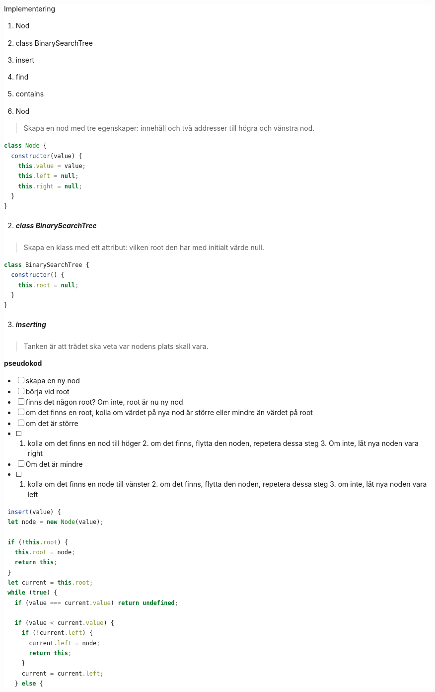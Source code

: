 Implementering
1. Nod
2. class BinarySearchTree
3. insert
4. find
5. contains
   
1. Nod
> Skapa en nod med tre egenskaper: innehåll och två addresser till högra och vänstra nod.

```javascript
class Node {
  constructor(value) {
    this.value = value;
    this.left = null;
    this.right = null;
  }
}
```

2. ##### class BinarySearchTree
> Skapa en klass med ett attribut: vilken root den har med initialt värde null.

```javascript
class BinarySearchTree {
  constructor() {
    this.root = null;
  }
}
```

3. ##### inserting
> Tanken är att trädet ska veta var nodens plats skall vara.

 **pseudokod**

- [ ] skapa en ny nod
- [ ] börja vid root
- [ ] finns det någon root? Om inte, root är nu ny nod
- [ ] om det finns en root, kolla om värdet på nya nod är större eller mindre än värdet på root
- [ ] om det är större
- [ ] 1. kolla om det finns en nod till höger
      2. om det finns, flytta den noden, repetera dessa steg
      3. Om inte, låt nya noden vara right
- [ ] Om det är mindre
- [ ] 1. kolla om det finns en node till vänster
      2. om det finns, flytta den noden, repetera dessa steg
      3. om inte, låt nya noden vara left

```javascript
 insert(value) {
 let node = new Node(value);

 if (!this.root) {
   this.root = node;
   return this;
 }
 let current = this.root;
 while (true) {
   if (value === current.value) return undefined;

   if (value < current.value) {
     if (!current.left) {
       current.left = node;
       return this;
     }
     current = current.left;
   } else {
```